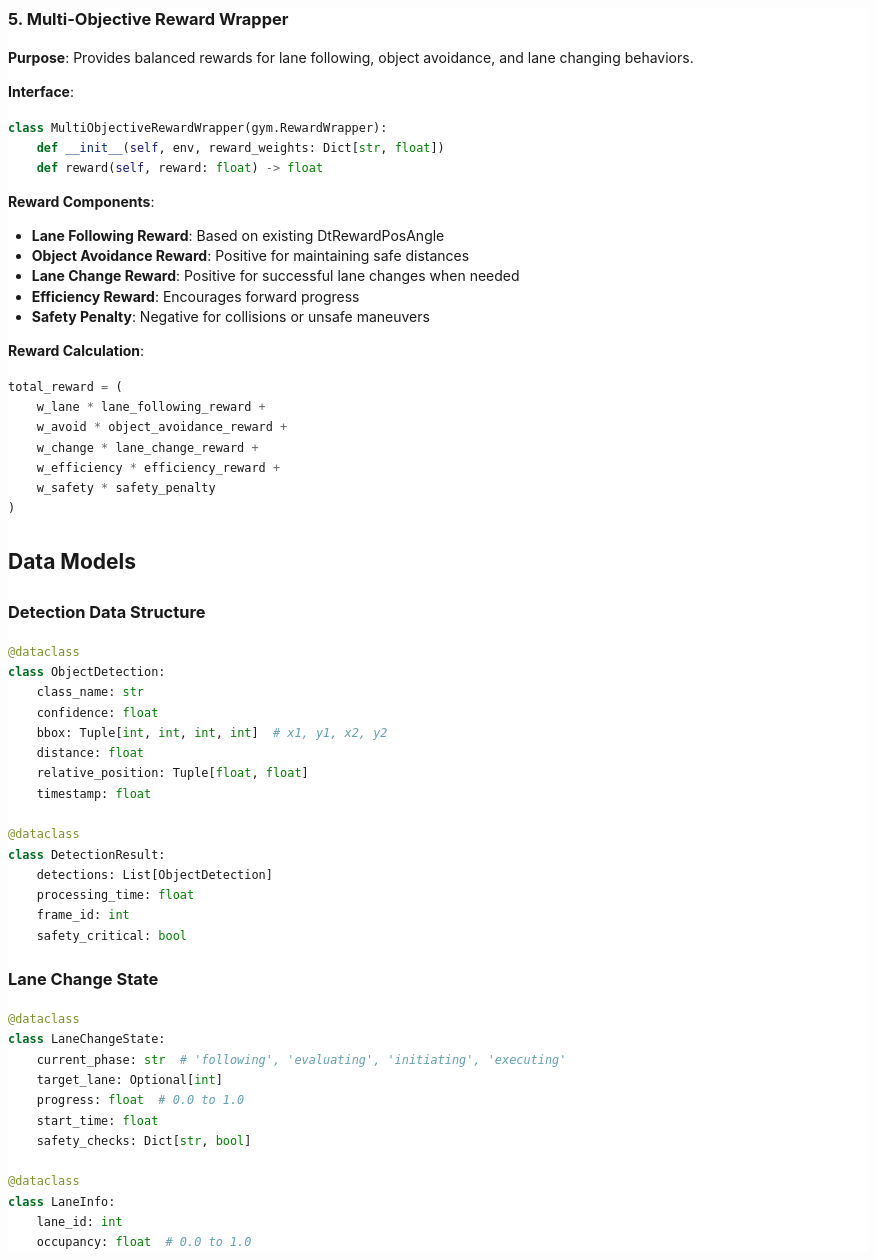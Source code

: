 ### 5. Multi-Objective Reward Wrapper

**Purpose**: Provides balanced rewards for lane following, object avoidance, and lane changing behaviors.

**Interface**:
```python
class MultiObjectiveRewardWrapper(gym.RewardWrapper):
    def __init__(self, env, reward_weights: Dict[str, float])
    def reward(self, reward: float) -> float
```

**Reward Components**:
- **Lane Following Reward**: Based on existing DtRewardPosAngle
- **Object Avoidance Reward**: Positive for maintaining safe distances
- **Lane Change Reward**: Positive for successful lane changes when needed
- **Efficiency Reward**: Encourages forward progress
- **Safety Penalty**: Negative for collisions or unsafe maneuvers

**Reward Calculation**:
```python
total_reward = (
    w_lane * lane_following_reward +
    w_avoid * object_avoidance_reward +
    w_change * lane_change_reward +
    w_efficiency * efficiency_reward +
    w_safety * safety_penalty
)
```

## Data Models

### Detection Data Structure
```python
@dataclass
class ObjectDetection:
    class_name: str
    confidence: float
    bbox: Tuple[int, int, int, int]  # x1, y1, x2, y2
    distance: float
    relative_position: Tuple[float, float]
    timestamp: float
    
@dataclass
class DetectionResult:
    detections: List[ObjectDetection]
    processing_time: float
    frame_id: int
    safety_critical: bool
```

### Lane Change State
```python
@dataclass
class LaneChangeState:
    current_phase: str  # 'following', 'evaluating', 'initiating', 'executing'
    target_lane: Optional[int]
    progress: float  # 0.0 to 1.0
    start_time: float
    safety_checks: Dict[str, bool]
    
@dataclass
class LaneInfo:
    lane_id: int
    occupancy: float  # 0.0 to 1.0
```